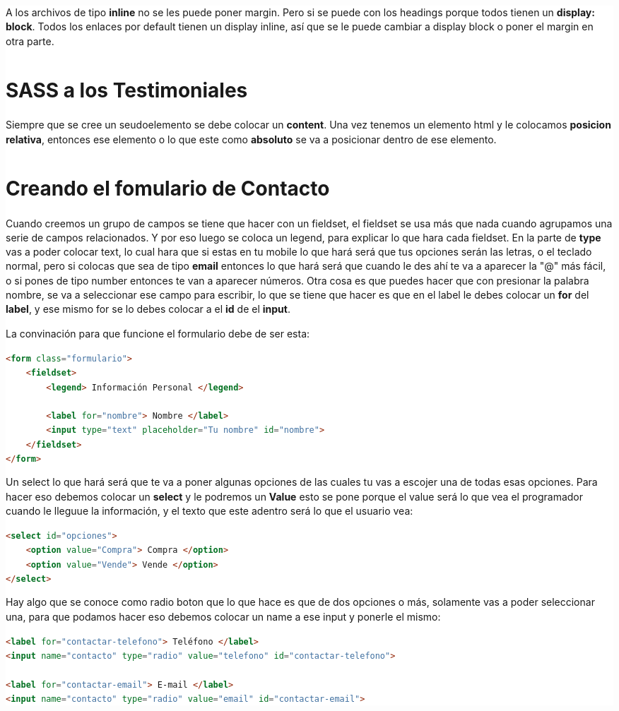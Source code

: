 A los archivos de tipo <b>inline</b> no se  les puede poner margin. Pero si se puede con los headings porque todos tienen un <b>display: block</b>. 
Todos los enlaces por default tienen un display inline, así que se le puede cambiar a display block o poner el margin en otra parte. 

<h1> SASS a los Testimoniales </h1> 

Siempre que se cree un seudoelemento se debe colocar un <b>content</b>. 
Una vez tenemos un elemento html y le colocamos <b>posicion relativa</b>, entonces ese elemento o lo que este como <b>absoluto</b> se va a posicionar dentro de ese elemento. 

<h1> Creando el fomulario de Contacto </h1> 

Cuando creemos un grupo de campos se tiene que hacer con un fieldset, el fieldset se usa más que nada cuando agrupamos una serie de campos relacionados. Y por eso luego se coloca un legend, para explicar lo que hara cada fieldset. 
En la parte de <b>type</b> vas a poder colocar text, lo cual hara que si estas en tu mobile lo que hará será que tus opciones serán las letras, o el teclado normal, pero si colocas que sea de tipo <b>email</b> entonces lo que hará será que cuando le des ahí te va a aparecer la "@" más fácil, o si pones de tipo number entonces te van a aparecer números. 
Otra cosa es que puedes hacer que con presionar la palabra nombre, se va a seleccionar ese campo para escribir, lo que se tiene que hacer es que en el label le debes colocar un <b>for</b> del <b>label</b>, y ese mismo for se lo debes colocar a el <b>id</b> de el <b>input</b>. 

La convinación para que funcione el formulario debe de ser esta: 
```html 
<form class="formulario"> 
    <fieldset>
        <legend> Información Personal </legend> 

        <label for="nombre"> Nombre </label> 
        <input type="text" placeholder="Tu nombre" id="nombre"> 
    </fieldset>
</form>
```

Un select lo que hará será que te va a poner algunas opciones de las cuales tu vas a escojer una de todas esas opciones. Para hacer eso debemos colocar un <b>select</b> y le podremos un <b>Value</b> esto se pone porque el value será lo que vea el programador cuando le lleguue la información, y el texto que este adentro será lo que el usuario vea: 
```html 
<select id="opciones"> 
    <option value="Compra"> Compra </option> 
    <option value="Vende"> Vende </option> 
</select> 
```

Hay algo que se conoce como radio boton que lo que hace es que de dos opciones o más, solamente vas a poder seleccionar una, para que podamos hacer eso debemos colocar un name a ese input y ponerle el mismo: 
```html 
<label for="contactar-telefono"> Teléfono </label> 
<input name="contacto" type="radio" value="telefono" id="contactar-telefono"> 

<label for="contactar-email"> E-mail </label> 
<input name="contacto" type="radio" value="email" id="contactar-email"> 
```
